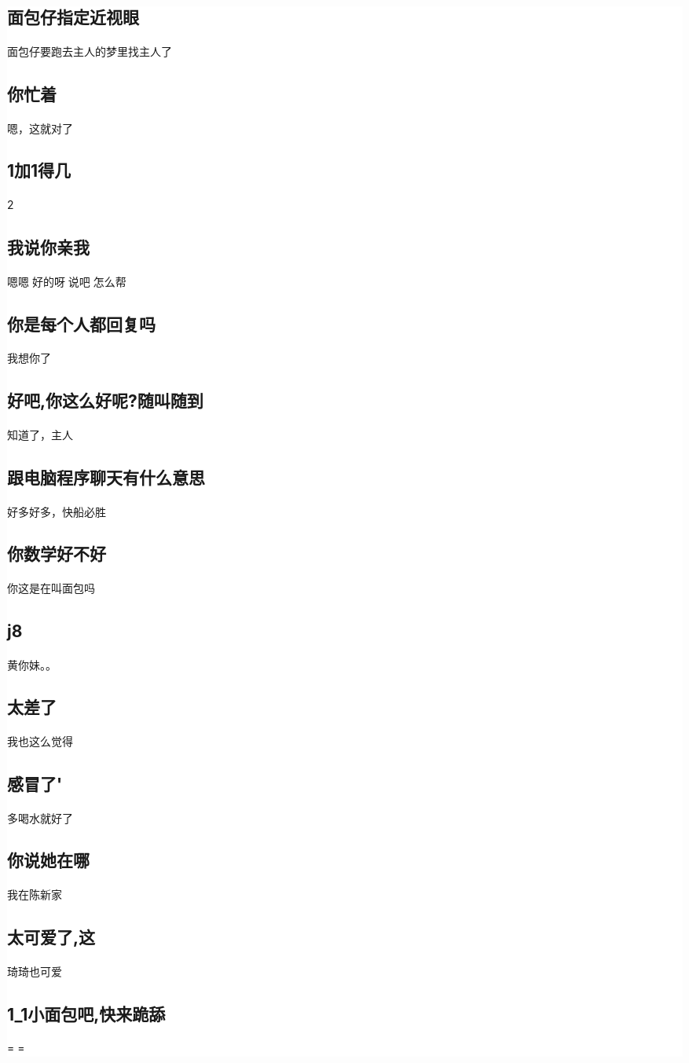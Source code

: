 ## 面包仔指定近视眼
面包仔要跑去主人的梦里找主人了

## 你忙着
嗯，这就对了

## 1加1得几
2

## 我说你亲我
嗯嗯 好的呀 说吧 怎么帮

## 你是每个人都回复吗
我想你了

## 好吧,你这么好呢?随叫随到
知道了，主人

## 跟电脑程序聊天有什么意思
好多好多，快船必胜

## 你数学好不好
你这是在叫面包吗

## j8
黄你妹。。

## 太差了
我也这么觉得

## 感冒了'
多喝水就好了

## 你说她在哪
我在陈新家

## 太可爱了,这
琦琦也可爱

## 1_1小面包吧,快来跪舔
= =
